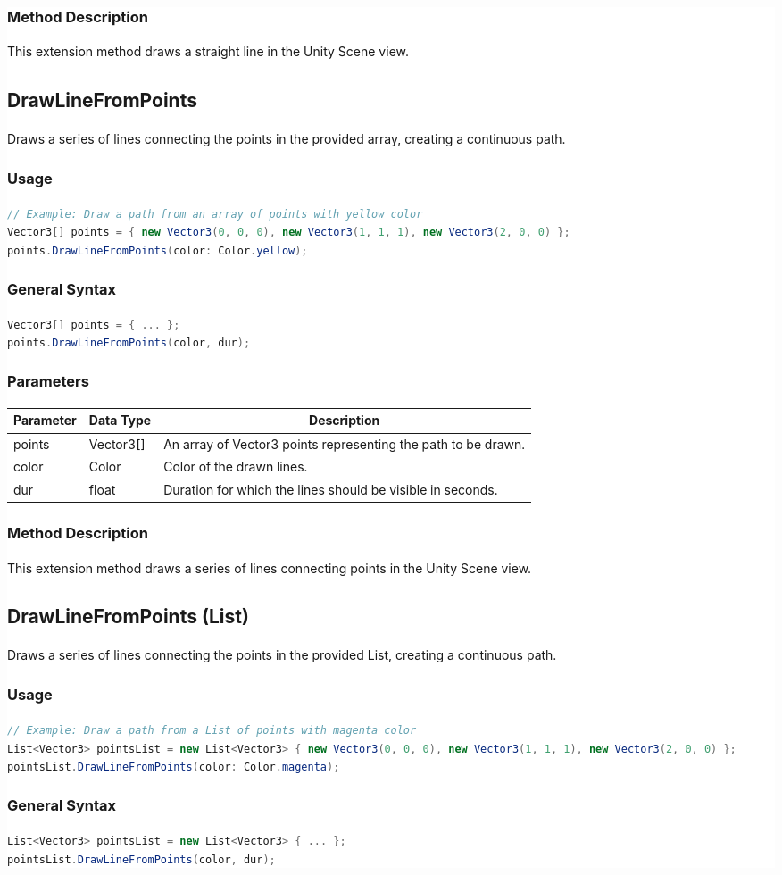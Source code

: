 ### Method Description

This extension method draws a straight line in the Unity Scene view.

## DrawLineFromPoints

Draws a series of lines connecting the points in the provided array, creating a continuous path.

### Usage

```csharp
// Example: Draw a path from an array of points with yellow color
Vector3[] points = { new Vector3(0, 0, 0), new Vector3(1, 1, 1), new Vector3(2, 0, 0) };
points.DrawLineFromPoints(color: Color.yellow);
```

### General Syntax

```csharp
Vector3[] points = { ... };
points.DrawLineFromPoints(color, dur);
```

### Parameters

| Parameter      | Data Type  | Description                                              |
| -------------- | ---------- | -------------------------------------------------------- |
| points         | Vector3[]  | An array of Vector3 points representing the path to be drawn. |
| color          | Color      | Color of the drawn lines.                                |
| dur            | float      | Duration for which the lines should be visible in seconds. |

### Method Description

This extension method draws a series of lines connecting points in the Unity Scene view.

## DrawLineFromPoints (List)

Draws a series of lines connecting the points in the provided List, creating a continuous path.

### Usage

```csharp
// Example: Draw a path from a List of points with magenta color
List<Vector3> pointsList = new List<Vector3> { new Vector3(0, 0, 0), new Vector3(1, 1, 1), new Vector3(2, 0, 0) };
pointsList.DrawLineFromPoints(color: Color.magenta);
```

### General Syntax

```csharp
List<Vector3> pointsList = new List<Vector3> { ... };
pointsList.DrawLineFromPoints(color, dur);
```

